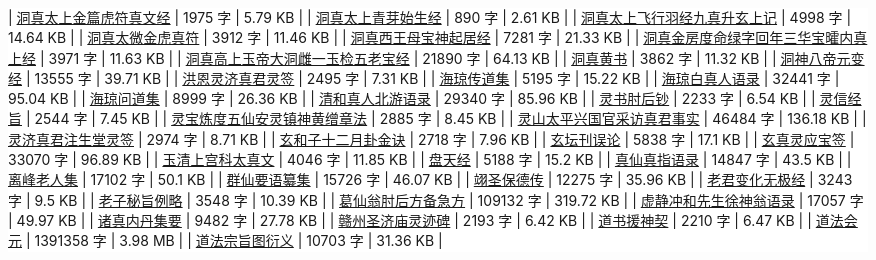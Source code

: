 | [洞真太上金篇虎符真文经](道藏/正统道藏正一部/洞真太上金篇虎符真文经.md) | 1975 字 | 5.79 KB |
| [洞真太上青芽始生经](道藏/正统道藏正一部/洞真太上青芽始生经.md) | 890 字 | 2.61 KB |
| [洞真太上飞行羽经九真升玄上记](道藏/正统道藏正一部/洞真太上飞行羽经九真升玄上记.md) | 4998 字 | 14.64 KB |
| [洞真太微金虎真符](道藏/正统道藏正一部/洞真太微金虎真符.md) | 3912 字 | 11.46 KB |
| [洞真西王母宝神起居经](道藏/正统道藏正一部/洞真西王母宝神起居经.md) | 7281 字 | 21.33 KB |
| [洞真金房度命绿字回年三华宝曤内真上经](道藏/正统道藏正一部/洞真金房度命绿字回年三华宝曤内真上经.md) | 3971 字 | 11.63 KB |
| [洞真高上玉帝大洞雌一玉检五老宝经](道藏/正统道藏正一部/洞真高上玉帝大洞雌一玉检五老宝经.md) | 21890 字 | 64.13 KB |
| [洞真黄书](道藏/正统道藏正一部/洞真黄书.md) | 3862 字 | 11.32 KB |
| [洞神八帝元变经](道藏/正统道藏正一部/洞神八帝元变经.md) | 13555 字 | 39.71 KB |
| [洪恩灵济真君灵签](道藏/正统道藏正一部/洪恩灵济真君灵签.md) | 2495 字 | 7.31 KB |
| [海琼传道集](道藏/正统道藏正一部/海琼传道集.md) | 5195 字 | 15.22 KB |
| [海琼白真人语录](道藏/正统道藏正一部/海琼白真人语录.md) | 32441 字 | 95.04 KB |
| [海琼问道集](道藏/正统道藏正一部/海琼问道集.md) | 8999 字 | 26.36 KB |
| [清和真人北游语录](道藏/正统道藏正一部/清和真人北游语录.md) | 29340 字 | 85.96 KB |
| [灵书肘后钞](道藏/正统道藏正一部/灵书肘后钞.md) | 2233 字 | 6.54 KB |
| [灵信经旨](道藏/正统道藏正一部/灵信经旨.md) | 2544 字 | 7.45 KB |
| [灵宝炼度五仙安灵镇神黄缯章法](道藏/正统道藏正一部/灵宝炼度五仙安灵镇神黄缯章法.md) | 2885 字 | 8.45 KB |
| [灵山太平兴国官采访真君事实](道藏/正统道藏正一部/灵山太平兴国官采访真君事实.md) | 46484 字 | 136.18 KB |
| [灵济真君注生堂灵签](道藏/正统道藏正一部/灵济真君注生堂灵签.md) | 2974 字 | 8.71 KB |
| [玄和子十二月卦金诀](道藏/正统道藏正一部/玄和子十二月卦金诀.md) | 2718 字 | 7.96 KB |
| [玄坛刊误论](道藏/正统道藏正一部/玄坛刊误论.md) | 5838 字 | 17.1 KB |
| [玄真灵应宝签](道藏/正统道藏正一部/玄真灵应宝签.md) | 33070 字 | 96.89 KB |
| [玉清上宫科太真文](道藏/正统道藏正一部/玉清上宫科太真文.md) | 4046 字 | 11.85 KB |
| [盘天经](道藏/正统道藏正一部/盘天经.md) | 5188 字 | 15.2 KB |
| [真仙真指语录](道藏/正统道藏正一部/真仙真指语录.md) | 14847 字 | 43.5 KB |
| [离峰老人集](道藏/正统道藏正一部/离峰老人集.md) | 17102 字 | 50.1 KB |
| [群仙要语纂集](道藏/正统道藏正一部/群仙要语纂集.md) | 15726 字 | 46.07 KB |
| [翊圣保德传](道藏/正统道藏正一部/翊圣保德传.md) | 12275 字 | 35.96 KB |
| [老君变化无极经](道藏/正统道藏正一部/老君变化无极经.md) | 3243 字 | 9.5 KB |
| [老子秘旨例略](道藏/正统道藏正一部/老子秘旨例略.md) | 3548 字 | 10.39 KB |
| [葛仙翁肘后方备急方](道藏/正统道藏正一部/葛仙翁肘后方备急方.md) | 109132 字 | 319.72 KB |
| [虚静冲和先生徐神翁语录](道藏/正统道藏正一部/虚静冲和先生徐神翁语录.md) | 17057 字 | 49.97 KB |
| [诸真内丹集要](道藏/正统道藏正一部/诸真内丹集要.md) | 9482 字 | 27.78 KB |
| [赣州圣济庙灵迹碑](道藏/正统道藏正一部/赣州圣济庙灵迹碑.md) | 2193 字 | 6.42 KB |
| [道书援神契](道藏/正统道藏正一部/道书援神契.md) | 2210 字 | 6.47 KB |
| [道法会元](道藏/正统道藏正一部/道法会元.md) | 1391358 字 | 3.98 MB |
| [道法宗旨图衍义](道藏/正统道藏正一部/道法宗旨图衍义.md) | 10703 字 | 31.36 KB |